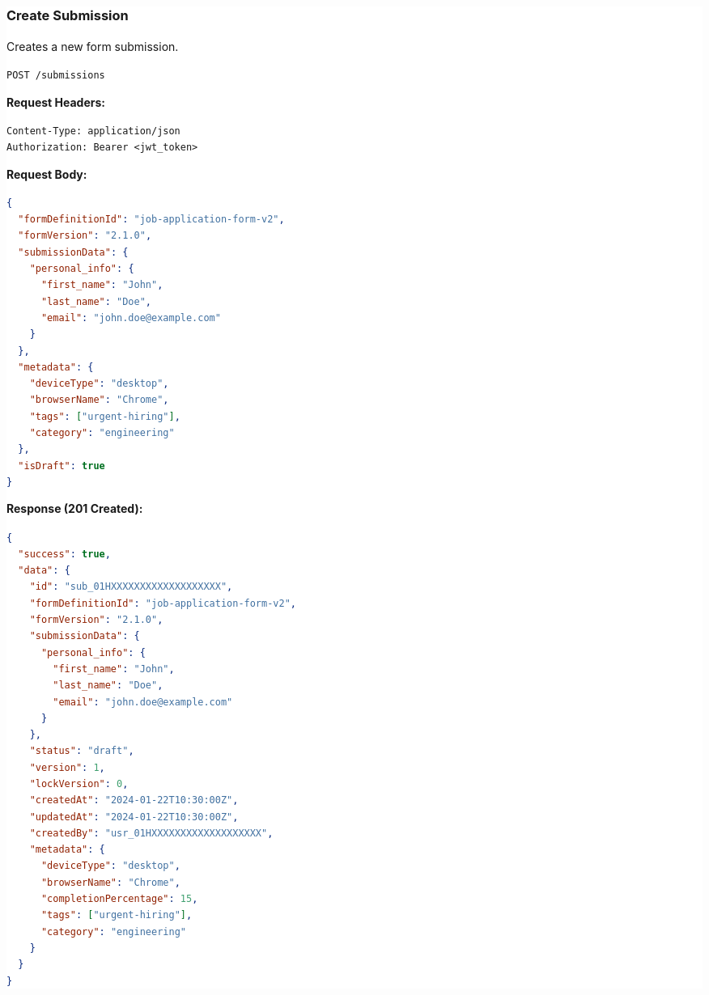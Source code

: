### Create Submission

Creates a new form submission.

```http
POST /submissions
```

**Request Headers:**
```http
Content-Type: application/json
Authorization: Bearer <jwt_token>
```

**Request Body:**
```json
{
  "formDefinitionId": "job-application-form-v2",
  "formVersion": "2.1.0",
  "submissionData": {
    "personal_info": {
      "first_name": "John",
      "last_name": "Doe",
      "email": "john.doe@example.com"
    }
  },
  "metadata": {
    "deviceType": "desktop",
    "browserName": "Chrome",
    "tags": ["urgent-hiring"],
    "category": "engineering"
  },
  "isDraft": true
}
```

**Response (201 Created):**
```json
{
  "success": true,
  "data": {
    "id": "sub_01HXXXXXXXXXXXXXXXXXXX",
    "formDefinitionId": "job-application-form-v2",
    "formVersion": "2.1.0",
    "submissionData": {
      "personal_info": {
        "first_name": "John",
        "last_name": "Doe",
        "email": "john.doe@example.com"
      }
    },
    "status": "draft",
    "version": 1,
    "lockVersion": 0,
    "createdAt": "2024-01-22T10:30:00Z",
    "updatedAt": "2024-01-22T10:30:00Z",
    "createdBy": "usr_01HXXXXXXXXXXXXXXXXXXX",
    "metadata": {
      "deviceType": "desktop",
      "browserName": "Chrome",
      "completionPercentage": 15,
      "tags": ["urgent-hiring"],
      "category": "engineering"
    }
  }
}
```